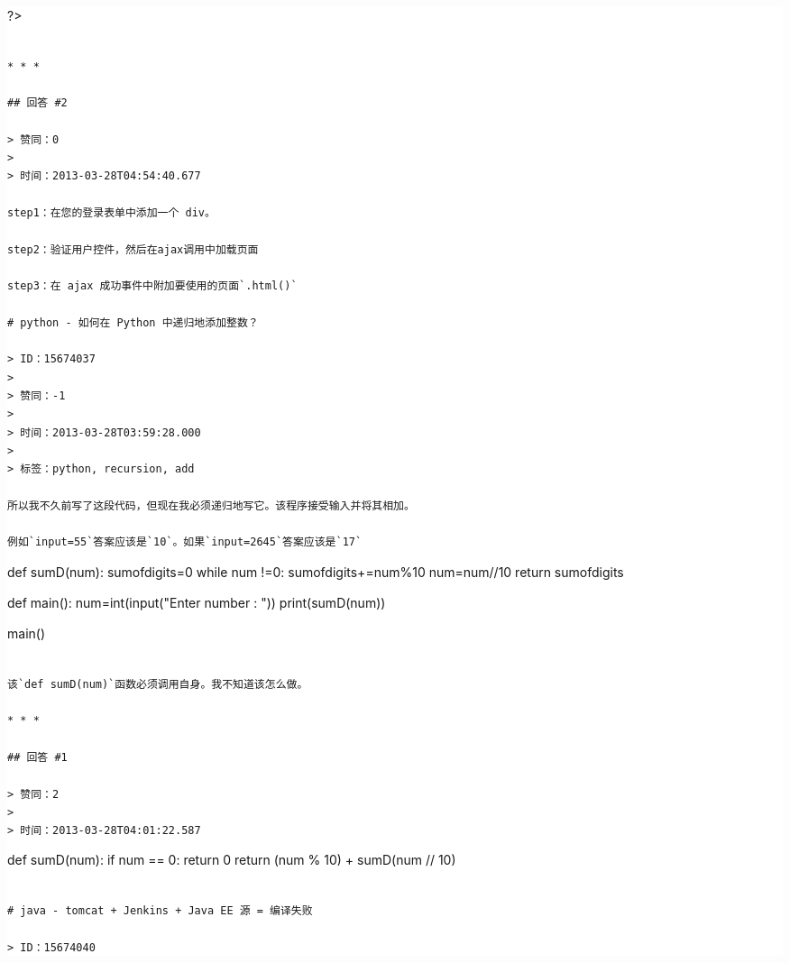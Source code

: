 ?> 
```

* * *

## 回答 #2

> 赞同：0
> 
> 时间：2013-03-28T04:54:40.677

step1：在您的登录表单中添加一个 div。

step2：验证用户控件，然后在ajax调用中加载页面

step3：在 ajax 成功事件中附加要使用的页面`.html()`

# python - 如何在 Python 中递归地添加整数？

> ID：15674037
> 
> 赞同：-1
> 
> 时间：2013-03-28T03:59:28.000
> 
> 标签：python, recursion, add

所以我不久前写了这段代码，但现在我必须递归地写它。该程序接受输入并将其相加。

例如`input=55`答案应该是`10`。如果`input=2645`答案应该是`17`

```
def sumD(num):
    sumofdigits=0
    while num !=0:
        sumofdigits+=num%10
        num=num//10
    return sumofdigits

def main():
    num=int(input("Enter number : "))
    print(sumD(num))

main() 
```

该`def sumD(num)`函数必须调用自身。我不知道该怎么做。

* * *

## 回答 #1

> 赞同：2
> 
> 时间：2013-03-28T04:01:22.587

```
def sumD(num):
    if num == 0: return 0
    return (num % 10) + sumD(num // 10) 
```

# java - tomcat + Jenkins + Java EE 源 = 编译失败

> ID：15674040
```